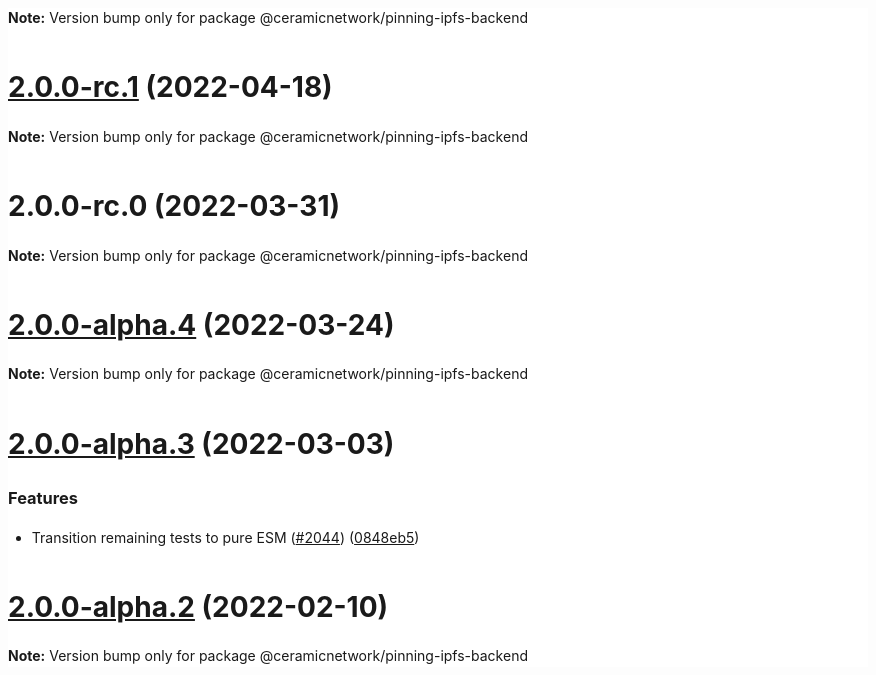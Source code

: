 **Note:** Version bump only for package @ceramicnetwork/pinning-ipfs-backend





# [2.0.0-rc.1](https://github.com/ceramicnetwork/js-ceramic/compare/@ceramicnetwork/pinning-ipfs-backend@2.0.0-rc.0...@ceramicnetwork/pinning-ipfs-backend@2.0.0-rc.1) (2022-04-18)

**Note:** Version bump only for package @ceramicnetwork/pinning-ipfs-backend





# 2.0.0-rc.0 (2022-03-31)

**Note:** Version bump only for package @ceramicnetwork/pinning-ipfs-backend





# [2.0.0-alpha.4](https://github.com/ceramicnetwork/js-ceramic/compare/@ceramicnetwork/pinning-ipfs-backend@2.0.0-alpha.3...@ceramicnetwork/pinning-ipfs-backend@2.0.0-alpha.4) (2022-03-24)

**Note:** Version bump only for package @ceramicnetwork/pinning-ipfs-backend





# [2.0.0-alpha.3](https://github.com/ceramicnetwork/js-ceramic/compare/@ceramicnetwork/pinning-ipfs-backend@2.0.0-alpha.2...@ceramicnetwork/pinning-ipfs-backend@2.0.0-alpha.3) (2022-03-03)


### Features

* Transition remaining tests to pure ESM ([#2044](https://github.com/ceramicnetwork/js-ceramic/issues/2044)) ([0848eb5](https://github.com/ceramicnetwork/js-ceramic/commit/0848eb59741a2b940de9dd76df94bd8948bae637))





# [2.0.0-alpha.2](https://github.com/ceramicnetwork/js-ceramic/compare/@ceramicnetwork/pinning-ipfs-backend@2.0.0-alpha.1...@ceramicnetwork/pinning-ipfs-backend@2.0.0-alpha.2) (2022-02-10)

**Note:** Version bump only for package @ceramicnetwork/pinning-ipfs-backend
